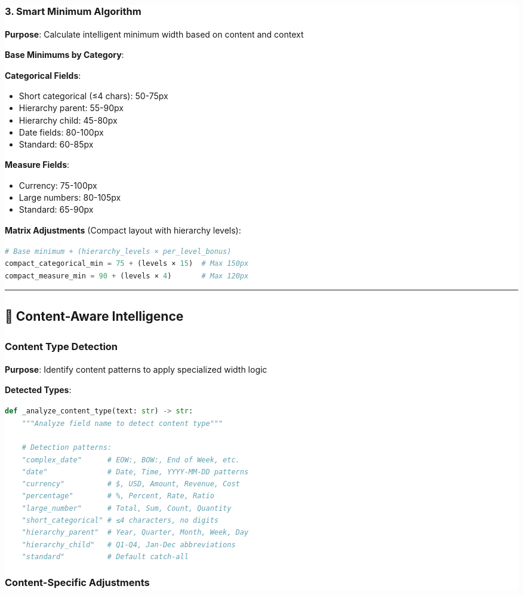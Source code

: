 
### 3. **Smart Minimum Algorithm**

**Purpose**: Calculate intelligent minimum width based on content and context

**Base Minimums by Category**:

**Categorical Fields**:
- Short categorical (≤4 chars): 50-75px
- Hierarchy parent: 55-90px  
- Hierarchy child: 45-80px
- Date fields: 80-100px
- Standard: 60-85px

**Measure Fields**:
- Currency: 75-100px
- Large numbers: 80-105px
- Standard: 65-90px

**Matrix Adjustments** (Compact layout with hierarchy levels):

```python
# Base minimum + (hierarchy_levels × per_level_bonus)
compact_categorical_min = 75 + (levels × 15)  # Max 150px
compact_measure_min = 90 + (levels × 4)       # Max 120px
```

---

## 🧠 Content-Aware Intelligence

### Content Type Detection

**Purpose**: Identify content patterns to apply specialized width logic

**Detected Types**:

```python
def _analyze_content_type(text: str) -> str:
    """Analyze field name to detect content type"""
    
    # Detection patterns:
    "complex_date"      # EOW:, BOW:, End of Week, etc.
    "date"              # Date, Time, YYYY-MM-DD patterns
    "currency"          # $, USD, Amount, Revenue, Cost
    "percentage"        # %, Percent, Rate, Ratio
    "large_number"      # Total, Sum, Count, Quantity
    "short_categorical" # ≤4 characters, no digits
    "hierarchy_parent"  # Year, Quarter, Month, Week, Day
    "hierarchy_child"   # Q1-Q4, Jan-Dec abbreviations
    "standard"          # Default catch-all
```

### Content-Specific Adjustments

